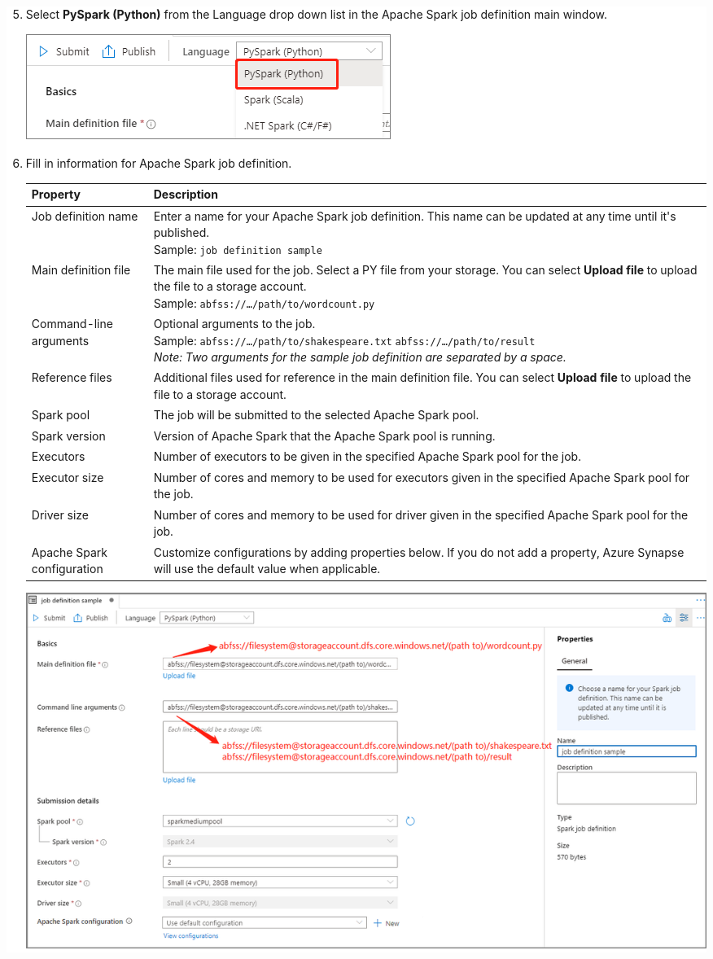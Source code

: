 5. Select **PySpark (Python)** from the Language drop down list in the Apache Spark job definition main window.

     ![select python](./media/apache-spark-job-definitions/select-python.png)

6. Fill in information for Apache Spark job definition. 

     |  Property   | Description   |  
     | ----- | ----- |  
     |Job definition name| Enter a name for your Apache Spark job definition. This name can be updated at any time until it's published. <br> Sample: `job definition sample`|
     |Main definition file| The main file used for the job. Select a PY file from your storage. You can select **Upload file** to upload the file to a storage account. <br> Sample: `abfss://…/path/to/wordcount.py`|
     |Command-line arguments| Optional arguments to the job. <br> Sample: `abfss://…/path/to/shakespeare.txt` `abfss://…/path/to/result` <br> *Note: Two arguments for the sample job definition are separated by a space.*|
     |Reference files| Additional files used for reference in the main definition file. You can select **Upload file** to upload the file to a storage account. |
     |Spark pool| The job will be submitted to the selected Apache Spark pool.|
     |Spark version| Version of Apache Spark that the Apache Spark pool is running.|
     |Executors| Number of executors to be given in the specified Apache Spark pool for the job.|
     |Executor size| Number of cores and memory to be used for executors given in the specified Apache Spark pool for the job.|  
     |Driver size| Number of cores and memory to be used for driver given in the specified Apache Spark pool for the job.|
     |Apache Spark configuration| Customize configurations by adding properties below. If you do not add a property, Azure Synapse will use the default value when applicable.|

     ![Set the value of the Spark job definition for Python](./media/apache-spark-job-definitions/create-py-definition.png)
